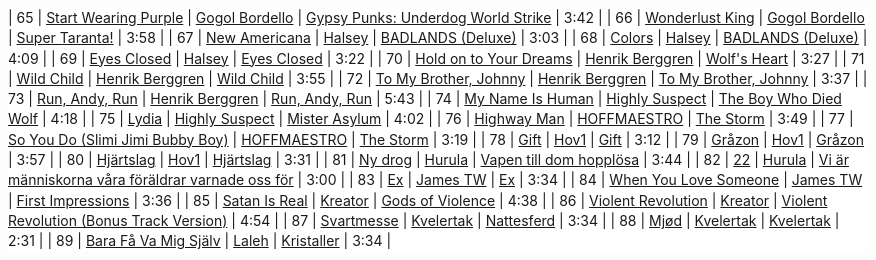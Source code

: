 | 65 | [Start Wearing Purple](https://open.spotify.com/track/3ZfHVIkXhsiPxaugiJY9lc) | [Gogol Bordello](https://open.spotify.com/artist/2SVw939fwuqSobLjF8u78b) | [Gypsy Punks: Underdog World Strike](https://open.spotify.com/album/73oHGzr0x0Hu1Z1R1rODNW) | 3:42 |
| 66 | [Wonderlust King](https://open.spotify.com/track/5lhl1BuBHERehZokNToaJz) | [Gogol Bordello](https://open.spotify.com/artist/2SVw939fwuqSobLjF8u78b) | [Super Taranta!](https://open.spotify.com/album/52JKiBdisu9HmX6c7Ly263) | 3:58 |
| 67 | [New Americana](https://open.spotify.com/track/7ax0KTiQf6EWa59S3iQwHI) | [Halsey](https://open.spotify.com/artist/26VFTg2z8YR0cCuwLzESi2) | [BADLANDS \(Deluxe\)](https://open.spotify.com/album/1kxDY7IJjRHX3dpQTvFUmS) | 3:03 |
| 68 | [Colors](https://open.spotify.com/track/6w4LIVTA1966CdmIo0yG4x) | [Halsey](https://open.spotify.com/artist/26VFTg2z8YR0cCuwLzESi2) | [BADLANDS \(Deluxe\)](https://open.spotify.com/album/1kxDY7IJjRHX3dpQTvFUmS) | 4:09 |
| 69 | [Eyes Closed](https://open.spotify.com/track/6csAplSqJaGTuWtWJwEPOe) | [Halsey](https://open.spotify.com/artist/26VFTg2z8YR0cCuwLzESi2) | [Eyes Closed](https://open.spotify.com/album/2Sos0K5ZWM5EVCrzTli50A) | 3:22 |
| 70 | [Hold on to Your Dreams](https://open.spotify.com/track/00qnS9VBfyaUGm59RBHKQw) | [Henrik Berggren](https://open.spotify.com/artist/55kZLdVX3Iumv0m42sMnDA) | [Wolf's Heart](https://open.spotify.com/album/4jdSZtOrRqIbFbsWHVVHhH) | 3:27 |
| 71 | [Wild Child](https://open.spotify.com/track/3ATJuhOd2CB1u6WItHSfmT) | [Henrik Berggren](https://open.spotify.com/artist/55kZLdVX3Iumv0m42sMnDA) | [Wild Child](https://open.spotify.com/album/1uGrSEtbmxdS1bdgYZJWZq) | 3:55 |
| 72 | [To My Brother, Johnny](https://open.spotify.com/track/2GMxfI9q96homjq7Qy8UPE) | [Henrik Berggren](https://open.spotify.com/artist/55kZLdVX3Iumv0m42sMnDA) | [To My Brother, Johnny](https://open.spotify.com/album/43OUzP6nGH3szu4MhQxQOE) | 3:37 |
| 73 | [Run, Andy, Run](https://open.spotify.com/track/2vHvG1y228tdoFZrZtR3Yd) | [Henrik Berggren](https://open.spotify.com/artist/55kZLdVX3Iumv0m42sMnDA) | [Run, Andy, Run](https://open.spotify.com/album/1owPzu2ZErAVjlbt51Irik) | 5:43 |
| 74 | [My Name Is Human](https://open.spotify.com/track/6lYkFYPKdyOSSZ5xHCJbYg) | [Highly Suspect](https://open.spotify.com/artist/2pqd3HsfsvcBGtHvPOg6eg) | [The Boy Who Died Wolf](https://open.spotify.com/album/4Vwy2RelnRLfsVsuCnJ2Lb) | 4:18 |
| 75 | [Lydia](https://open.spotify.com/track/3pUTJPIxhaMMFKhiMnfi1R) | [Highly Suspect](https://open.spotify.com/artist/2pqd3HsfsvcBGtHvPOg6eg) | [Mister Asylum](https://open.spotify.com/album/3vqHU45940CTywg4uPCE27) | 4:02 |
| 76 | [Highway Man](https://open.spotify.com/track/6jPggfBgf9SFe1Ae4HTBxA) | [HOFFMAESTRO](https://open.spotify.com/artist/6hL8IlB7tKuRiqChLyEJGr) | [The Storm](https://open.spotify.com/album/3kG203MbpftpTNKPP3Jxgf) | 3:49 |
| 77 | [So You Do \(Slimi Jimi Bubby Boy\)](https://open.spotify.com/track/1EvXBGDqIyAc4BFCJCehhC) | [HOFFMAESTRO](https://open.spotify.com/artist/6hL8IlB7tKuRiqChLyEJGr) | [The Storm](https://open.spotify.com/album/3kG203MbpftpTNKPP3Jxgf) | 3:19 |
| 78 | [Gift](https://open.spotify.com/track/59u7cajBrJ87LYymeHWn2G) | [Hov1](https://open.spotify.com/artist/68dW5BU6sdVNf099EylxEt) | [Gift](https://open.spotify.com/album/200Cu6e5ICojEoT3ooNTod) | 3:12 |
| 79 | [Gråzon](https://open.spotify.com/track/06ci3vCXWaiRsISLvKBob7) | [Hov1](https://open.spotify.com/artist/68dW5BU6sdVNf099EylxEt) | [Gråzon](https://open.spotify.com/album/1swFxPgJeIwWuV27RT1M3q) | 3:57 |
| 80 | [Hjärtslag](https://open.spotify.com/track/09n5FTXMxUhK1SRtaFc7A8) | [Hov1](https://open.spotify.com/artist/68dW5BU6sdVNf099EylxEt) | [Hjärtslag](https://open.spotify.com/album/454QsVNlVNbFoW3ya4oqoG) | 3:31 |
| 81 | [Ny drog](https://open.spotify.com/track/3AHZvL6q4YoUhgwSnNq74I) | [Hurula](https://open.spotify.com/artist/5haVwjDd8z1dsR0uQewwoP) | [Vapen till dom hopplösa](https://open.spotify.com/album/59OBk80K0cGmlFtD4YZD1J) | 3:44 |
| 82 | [22](https://open.spotify.com/track/3e9GV5ChDzEe8e5EqCHVnQ) | [Hurula](https://open.spotify.com/artist/5haVwjDd8z1dsR0uQewwoP) | [Vi är människorna våra föräldrar varnade oss för](https://open.spotify.com/album/22kZ6nln10bP8RaZcq1i0E) | 3:00 |
| 83 | [Ex](https://open.spotify.com/track/6grsbjkrl7DN6waueAmNbm) | [James TW](https://open.spotify.com/artist/0B3N0ZINFWvizfa8bKiz4v) | [Ex](https://open.spotify.com/album/7xKccZreZrTbXydacX88hl) | 3:34 |
| 84 | [When You Love Someone](https://open.spotify.com/track/5fX2oPyLCe5mBKqGDbOWqC) | [James TW](https://open.spotify.com/artist/0B3N0ZINFWvizfa8bKiz4v) | [First Impressions](https://open.spotify.com/album/6ZPn3tnyLZAbgLFy3GSkqT) | 3:36 |
| 85 | [Satan Is Real](https://open.spotify.com/track/39nMMa687djKNmMBr1Sjvd) | [Kreator](https://open.spotify.com/artist/3BM0EaYmkKWuPmmHFUTQHv) | [Gods of Violence](https://open.spotify.com/album/2nLKBnudvFot4eQIfreTJO) | 4:38 |
| 86 | [Violent Revolution](https://open.spotify.com/track/3jiTk0zbsLAZOVzOzdYuwI) | [Kreator](https://open.spotify.com/artist/3BM0EaYmkKWuPmmHFUTQHv) | [Violent Revolution \(Bonus Track Version\)](https://open.spotify.com/album/2OAMr7GlfsxNlI6eVRnVmT) | 4:54 |
| 87 | [Svartmesse](https://open.spotify.com/track/1aQoSg3ZSS9NumpQfp4Fai) | [Kvelertak](https://open.spotify.com/artist/0VE0GTaTSeeGSzrQpLmeb9) | [Nattesferd](https://open.spotify.com/album/3xIPPeYwuaKXSQWclMtn7r) | 3:34 |
| 88 | [Mjød](https://open.spotify.com/track/0s89CS83ATe8rnuOe8Yadx) | [Kvelertak](https://open.spotify.com/artist/0VE0GTaTSeeGSzrQpLmeb9) | [Kvelertak](https://open.spotify.com/album/6B7T5VqGQ6eCn0tGNhyCfY) | 2:31 |
| 89 | [Bara Få Va Mig Själv](https://open.spotify.com/track/2FnUyLhe7sjXgnZlK9sc0z) | [Laleh](https://open.spotify.com/artist/62QZPjYQMoo5g56FP9Webq) | [Kristaller](https://open.spotify.com/album/4sVpJJTw1dKDGlTprOvafq) | 3:34 |